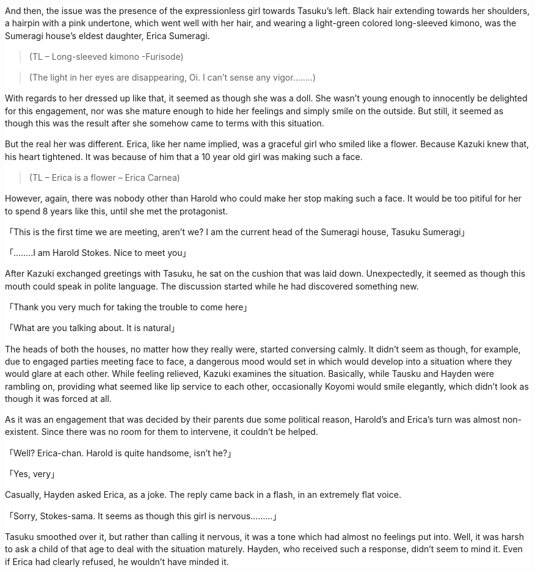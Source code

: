 And then, the issue was the presence of the expressionless girl towards Tasuku’s left.
Black hair extending towards her shoulders, a hairpin with a pink undertone, which went well with her hair, and wearing a light-green colored long-sleeved kimono, was the Sumeragi house’s eldest daughter, Erica Sumeragi.
>(TL – Long-sleeved kimono -Furisode)

>(The light in her eyes are disappearing, Oi. I can’t sense any vigor……..)

With regards to her dressed up like that, it seemed as though she was a doll.
She wasn’t young enough to innocently be delighted for this engagement, nor was she mature enough to hide her feelings and simply smile on the outside. But still, it seemed as though this was the result after she somehow came to terms with this situation.

But the real her was different. Erica, like her name implied, was a graceful girl who smiled like a flower.
Because Kazuki knew that, his heart tightened. It was because of him that a 10 year old girl was making such a face.
>(TL – Erica is a flower – Erica Carnea)

However, again, there was nobody other than Harold who could make her stop making such a face. It would be too pitiful for her to spend 8 years like this, until she met the protagonist.

「This is the first time we are meeting, aren’t we? I am the current head of the Sumeragi house, Tasuku Sumeragi」

「……..I am Harold Stokes. Nice to meet you」

After Kazuki exchanged greetings with Tasuku, he sat on the cushion that was laid down. Unexpectedly, it seemed as though this mouth could speak in polite language.
The discussion started while he had discovered something new.

「Thank you very much for taking the trouble to come here」

「What are you talking about. It is natural」

The heads of both the houses, no matter how they really were, started conversing calmly. It didn’t seem as though, for example, due to engaged parties meeting face to face, a dangerous mood would set in which would develop into a situation where they would glare at each other.
While feeling relieved, Kazuki examines the situation. Basically, while Tausku and Hayden were rambling on, providing what seemed like lip service to each other, occasionally Koyomi would smile elegantly, which didn’t look as though it was forced at all.

As it was an engagement that was decided by their parents due some political reason, Harold’s and Erica’s turn was almost non-existent. Since there was no room for them to intervene, it couldn’t be helped.

「Well? Erica-chan. Harold is quite handsome, isn’t he?」

「Yes, very」

Casually, Hayden asked Erica, as a joke. The reply came back in a flash, in an extremely flat voice.

「Sorry, Stokes-sama. It seems as though this girl is nervous………」

Tasuku smoothed over it, but rather than calling it nervous, it was a tone which had almost no feelings put into. Well, it was harsh to ask a child of that age to deal with the situation maturely.
Hayden, who received such a response, didn’t seem to mind it. Even if Erica had clearly refused, he wouldn’t have minded it.
